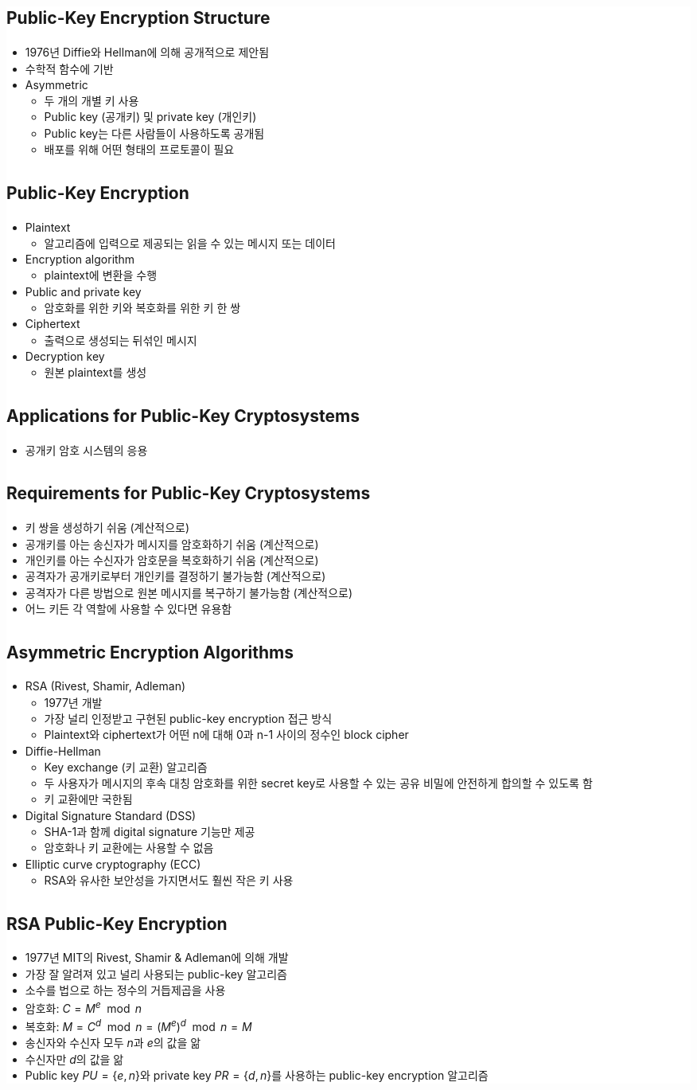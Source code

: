 ## Public-Key Encryption Structure
- 1976년 Diffie와 Hellman에 의해 공개적으로 제안됨
- 수학적 함수에 기반
- Asymmetric
    - 두 개의 개별 키 사용
    - Public key (공개키) 및 private key (개인키)
    - Public key는 다른 사람들이 사용하도록 공개됨
    - 배포를 위해 어떤 형태의 프로토콜이 필요

## Public-Key Encryption
- Plaintext
    - 알고리즘에 입력으로 제공되는 읽을 수 있는 메시지 또는 데이터
- Encryption algorithm
    - plaintext에 변환을 수행
- Public and private key
    - 암호화를 위한 키와 복호화를 위한 키 한 쌍
- Ciphertext
    - 출력으로 생성되는 뒤섞인 메시지
- Decryption key
    - 원본 plaintext를 생성

## Applications for Public-Key Cryptosystems
- 공개키 암호 시스템의 응용

## Requirements for Public-Key Cryptosystems
- 키 쌍을 생성하기 쉬움 (계산적으로)
- 공개키를 아는 송신자가 메시지를 암호화하기 쉬움 (계산적으로)
- 개인키를 아는 수신자가 암호문을 복호화하기 쉬움 (계산적으로)
- 공격자가 공개키로부터 개인키를 결정하기 불가능함 (계산적으로)
- 공격자가 다른 방법으로 원본 메시지를 복구하기 불가능함 (계산적으로)
- 어느 키든 각 역할에 사용할 수 있다면 유용함

## Asymmetric Encryption Algorithms
- RSA (Rivest, Shamir, Adleman)
    - 1977년 개발
    - 가장 널리 인정받고 구현된 public-key encryption 접근 방식
    - Plaintext와 ciphertext가 어떤 n에 대해 0과 n-1 사이의 정수인 block cipher
- Diffie-Hellman
    - Key exchange (키 교환) 알고리즘
    - 두 사용자가 메시지의 후속 대칭 암호화를 위한 secret key로 사용할 수 있는 공유 비밀에 안전하게 합의할 수 있도록 함
    - 키 교환에만 국한됨
- Digital Signature Standard (DSS)
    - SHA-1과 함께 digital signature 기능만 제공
    - 암호화나 키 교환에는 사용할 수 없음
- Elliptic curve cryptography (ECC)
    - RSA와 유사한 보안성을 가지면서도 훨씬 작은 키 사용

## RSA Public-Key Encryption
- 1977년 MIT의 Rivest, Shamir & Adleman에 의해 개발
- 가장 잘 알려져 있고 널리 사용되는 public-key 알고리즘
- 소수를 법으로 하는 정수의 거듭제곱을 사용
- 암호화: $C = M^e \mod n$
- 복호화: $M = C^d \mod n = (M^e)^d \mod n = M$
- 송신자와 수신자 모두 $n$과 $e$의 값을 앎
- 수신자만 $d$의 값을 앎
- Public key $PU = \{e, n\}$와 private key $PR = \{d, n\}$를 사용하는 public-key encryption 알고리즘
